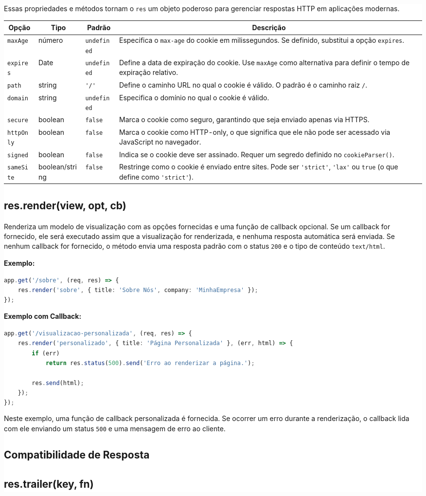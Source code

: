 Essas propriedades e métodos tornam o `res` um objeto poderoso para gerenciar respostas HTTP em aplicações modernas.

| Opção       | Tipo            | Padrão      | Descrição                                                                                                     |
|-------------|-----------------|-------------|---------------------------------------------------------------------------------------------------------------|
| `maxAge`   | número          | `undefined` | Especifica o `max-age` do cookie em milissegundos. Se definido, substitui a opção `expires`.                 |
| `expires`  | Date             | `undefined` | Define a data de expiração do cookie. Use `maxAge` como alternativa para definir o tempo de expiração relativo. |
| `path`     | string           | `'/'`       | Define o caminho URL no qual o cookie é válido. O padrão é o caminho raiz `/`.                                |
| `domain`   | string           | `undefined` | Especifica o domínio no qual o cookie é válido.                                                                |
| `secure`   | boolean          | `false`     | Marca o cookie como seguro, garantindo que seja enviado apenas via HTTPS.                                       |
| `httpOnly` | boolean          | `false`     | Marca o cookie como HTTP-only, o que significa que ele não pode ser acessado via JavaScript no navegador.        |
| `signed`   | boolean          | `false`     | Indica se o cookie deve ser assinado. Requer um segredo definido no `cookieParser()`.                          |
| `sameSite` | boolean/string   | `false`     | Restringe como o cookie é enviado entre sites. Pode ser `'strict'`, `'lax'` ou `true` (o que define como `'strict'`). |

## res.render(view, opt, cb)

Renderiza um modelo de visualização com as opções fornecidas e uma função de callback opcional. Se um callback for fornecido, ele será executado assim que a visualização for renderizada, e nenhuma resposta automática será enviada. Se nenhum callback for fornecido, o método envia uma resposta padrão com o status `200` e o tipo de conteúdo `text/html`.

**Exemplo:**

```typescript
app.get('/sobre', (req, res) => {
    res.render('sobre', { title: 'Sobre Nós', company: 'MinhaEmpresa' });
});
```

**Exemplo com Callback:**

```typescript
app.get('/visualizacao-personalizada', (req, res) => {
    res.render('personalizado', { title: 'Página Personalizada' }, (err, html) => {
        if (err) 
            return res.status(500).send('Erro ao renderizar a página.');
        
        res.send(html);
    });
});
```

Neste exemplo, uma função de callback personalizada é fornecida. Se ocorrer um erro durante a renderização, o callback lida com ele enviando um status `500` e uma mensagem de erro ao cliente.

## Compatibilidade de Resposta

## res.trailer(key, fn)
